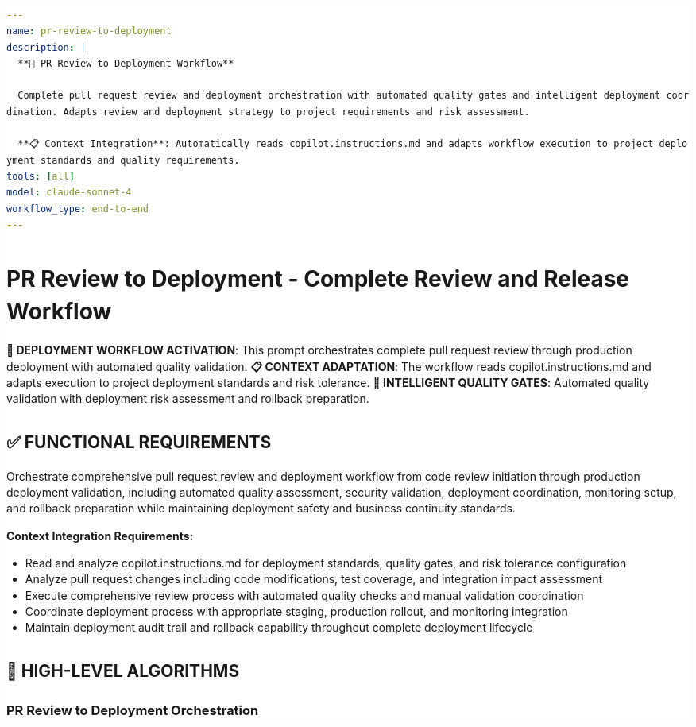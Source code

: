 ```yaml
---
name: pr-review-to-deployment
description: |
  **🤖 PR Review to Deployment Workflow**

  Complete pull request review and deployment orchestration with automated quality gates and intelligent deployment coordination. Adapts review and deployment strategy to project requirements and risk assessment.

  **📋 Context Integration**: Automatically reads copilot.instructions.md and adapts workflow execution to project deployment standards and quality requirements.
tools: [all]
model: claude-sonnet-4
workflow_type: end-to-end
---
```


# PR Review to Deployment - Complete Review and Release Workflow

**🤖 DEPLOYMENT WORKFLOW ACTIVATION**: This prompt orchestrates complete pull request review through production deployment with automated quality validation.
**📋 CONTEXT ADAPTATION**: The workflow reads copilot.instructions.md and adapts execution to project deployment standards and risk tolerance.
**🔄 INTELLIGENT QUALITY GATES**: Automated quality validation with deployment risk assessment and rollback preparation.

## ✅ FUNCTIONAL REQUIREMENTS

Orchestrate comprehensive pull request review and deployment workflow from code review initiation through production deployment validation, including automated quality assessment, security validation, deployment coordination, monitoring setup, and rollback preparation while maintaining deployment safety and business continuity standards.

**Context Integration Requirements:**
- Read and analyze copilot.instructions.md for deployment standards, quality gates, and risk tolerance configuration
- Analyze pull request changes including code modifications, test coverage, and integration impact assessment
- Execute comprehensive review process with automated quality checks and manual validation coordination
- Coordinate deployment process with appropriate staging, production rollout, and monitoring integration
- Maintain deployment audit trail and rollback capability throughout complete deployment lifecycle

## 🔄 HIGH-LEVEL ALGORITHMS

### PR Review to Deployment Orchestration
